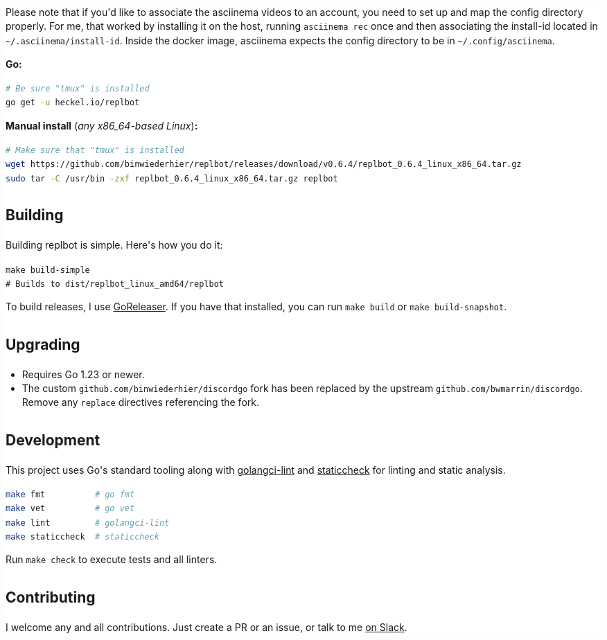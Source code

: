 Please note that if you'd like to associate the asciinema videos to an account, you need to set up and map the config directory
properly. For me, that worked by installing it on the host, running `asciinema rec` once and then associating the install-id 
located in `~/.asciinema/install-id`. Inside the docker image, asciinema expects the config directory to be in `~/.config/asciinema`.

**Go:**
```bash
# Be sure "tmux" is installed
go get -u heckel.io/replbot
```

**Manual install** (*any x86_64-based Linux*)**:**
```bash
# Make sure that "tmux" is installed
wget https://github.com/binwiederhier/replbot/releases/download/v0.6.4/replbot_0.6.4_linux_x86_64.tar.gz
sudo tar -C /usr/bin -zxf replbot_0.6.4_linux_x86_64.tar.gz replbot
```

## Building
Building replbot is simple. Here's how you do it:

```
make build-simple
# Builds to dist/replbot_linux_amd64/replbot
``` 

To build releases, I use [GoReleaser](https://goreleaser.com/). If you have that installed, you can run `make build` or
`make build-snapshot`.

## Upgrading

* Requires Go 1.23 or newer.
* The custom `github.com/binwiederhier/discordgo` fork has been replaced by the upstream
  `github.com/bwmarrin/discordgo`. Remove any `replace` directives referencing the fork.

## Development

This project uses Go's standard tooling along with
[golangci-lint](https://github.com/golangci/golangci-lint) and
[staticcheck](https://staticcheck.io/) for linting and static analysis.

```bash
make fmt          # go fmt
make vet          # go vet
make lint         # golangci-lint
make staticcheck  # staticcheck
```

Run `make check` to execute tests and all linters.

## Contributing
I welcome any and all contributions. Just create a PR or an issue, or talk to me [on Slack](https://gophers.slack.com/archives/C02ABHKDCN7).
